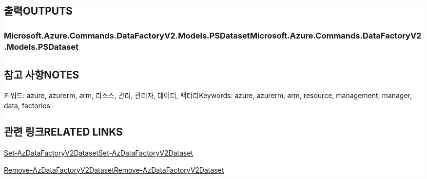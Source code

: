 ## <span data-ttu-id="5fbeb-139">출력</span><span class="sxs-lookup"><span data-stu-id="5fbeb-139">OUTPUTS</span></span>

### <span data-ttu-id="5fbeb-140">Microsoft.Azure.Commands.DataFactoryV2.Models.PSDataset</span><span class="sxs-lookup"><span data-stu-id="5fbeb-140">Microsoft.Azure.Commands.DataFactoryV2.Models.PSDataset</span></span>

## <span data-ttu-id="5fbeb-141">참고 사항</span><span class="sxs-lookup"><span data-stu-id="5fbeb-141">NOTES</span></span>
<span data-ttu-id="5fbeb-142">키워드: azure, azurerm, arm, 리소스, 관리, 관리자, 데이터, 팩터리</span><span class="sxs-lookup"><span data-stu-id="5fbeb-142">Keywords: azure, azurerm, arm, resource, management, manager, data, factories</span></span>

## <span data-ttu-id="5fbeb-143">관련 링크</span><span class="sxs-lookup"><span data-stu-id="5fbeb-143">RELATED LINKS</span></span>

[<span data-ttu-id="5fbeb-144">Set-AzDataFactoryV2Dataset</span><span class="sxs-lookup"><span data-stu-id="5fbeb-144">Set-AzDataFactoryV2Dataset</span></span>]()

[<span data-ttu-id="5fbeb-145">Remove-AzDataFactoryV2Dataset</span><span class="sxs-lookup"><span data-stu-id="5fbeb-145">Remove-AzDataFactoryV2Dataset</span></span>]()
